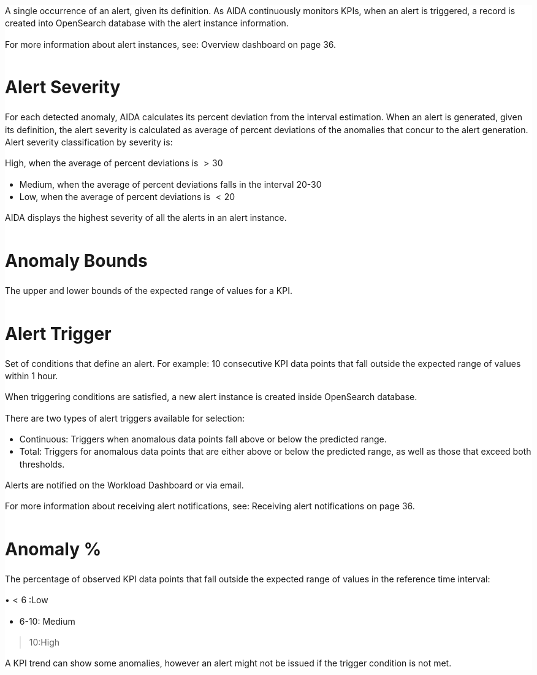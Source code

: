 A single occurrence of an alert, given its definition. As AIDA continuously monitors KPIs, when an alert is triggered, a record is created into OpenSearch database with the alert instance information.

For more information about alert instances, see: Overview dashboard on page 36.

# Alert Severity

For each detected anomaly, AIDA calculates its percent deviation from the interval estimation. When an alert is generated, given its definition, the alert severity is calculated as average of percent deviations of the anomalies that concur to the alert generation. Alert severity classification by severity is:

High, when the average of percent deviations is  $>30$  
- Medium, when the average of percent deviations falls in the interval 20-30  
- Low, when the average of percent deviations is  $< {20}$

AIDA displays the highest severity of all the alerts in an alert instance.

# Anomaly Bounds

The upper and lower bounds of the expected range of values for a KPI.

# Alert Trigger

Set of conditions that define an alert. For example: 10 consecutive KPI data points that fall outside the expected range of values within 1 hour.

When triggering conditions are satisfied, a new alert instance is created inside OpenSearch database.

There are two types of alert triggers available for selection:

- Continuous: Triggers when anomalous data points fall above or below the predicted range.  
- Total: Triggers for anomalous data points that are either above or below the predicted range, as well as those that exceed both thresholds.

Alerts are notified on the Workload Dashboard or via email.

For more information about receiving alert notifications, see: Receiving alert notifications on page 36.

# Anomaly %

The percentage of observed KPI data points that fall outside the expected range of values in the reference time interval:

$\bullet < 6$  :Low  
- 6-10: Medium  
>10:High

A KPI trend can show some anomalies, however an alert might not be issued if the trigger condition is not met.

